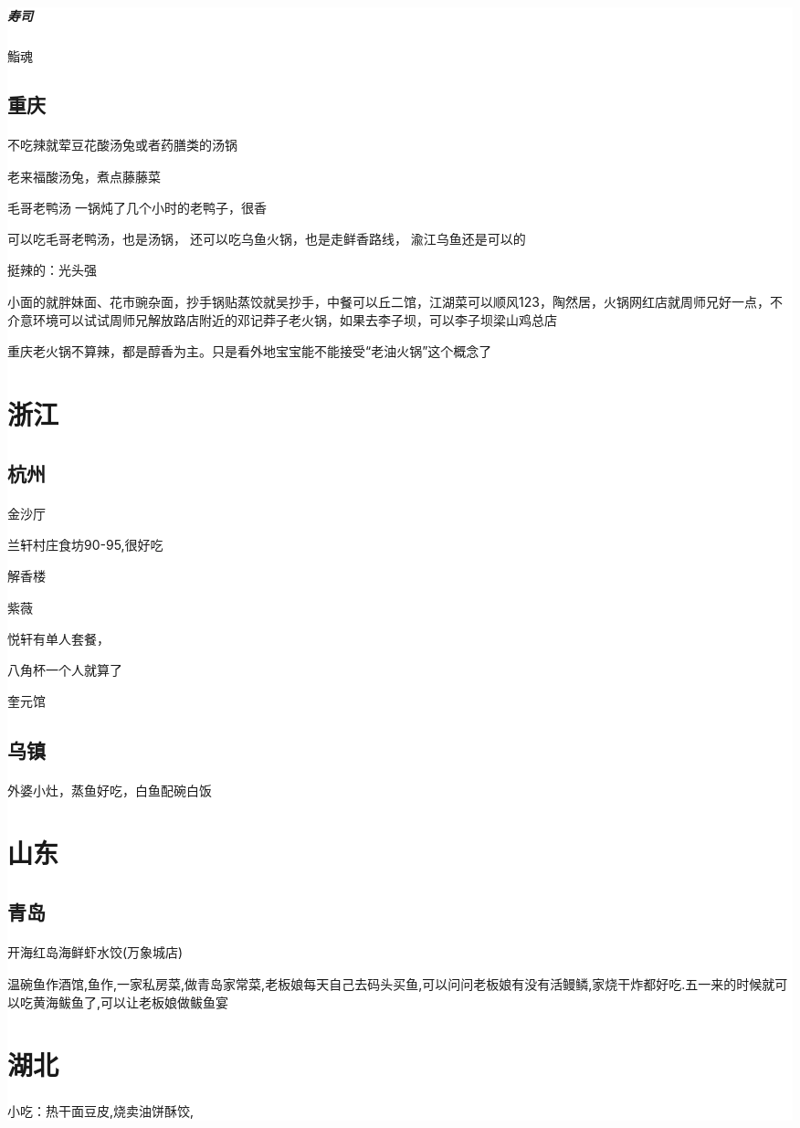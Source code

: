##### 寿司
鮨魂

## 重庆


不吃辣就荤豆花酸汤兔或者药膳类的汤锅

老来福酸汤兔，煮点藤藤菜

毛哥老鸭汤   一锅炖了几个小时的老鸭子，很香

可以吃毛哥老鸭汤，也是汤锅，   还可以吃乌鱼火锅，也是走鲜香路线， 渝江乌鱼还是可以的



挺辣的：光头强

小面的就胖妹面、花市豌杂面，抄手锅贴蒸饺就吴抄手，中餐可以丘二馆，江湖菜可以顺风123，陶然居，火锅网红店就周师兄好一点，不介意环境可以试试周师兄解放路店附近的邓记莽子老火锅，如果去李子坝，可以李子坝梁山鸡总店

重庆老火锅不算辣，都是醇香为主。只是看外地宝宝能不能接受“老油火锅”这个概念了

# 浙江
## 杭州
金沙厅

兰轩村庄食坊90-95,很好吃





解香楼

紫薇

悦轩有单人套餐，

八角杯一个人就算了

奎元馆

## 乌镇
外婆小灶，蒸鱼好吃，白鱼配碗白饭

# 山东
## 青岛
开海红岛海鲜虾水饺(万象城店)

温碗鱼作酒馆,鱼作,一家私房菜,做青岛家常菜,老板娘每天自己去码头买鱼,可以问问老板娘有没有活鳗鳞,家烧干炸都好吃.五一来的时候就可以吃黄海鲅鱼了,可以让老板娘做鲅鱼宴

# 湖北
小吃：热干面豆皮,烧卖油饼酥饺,
